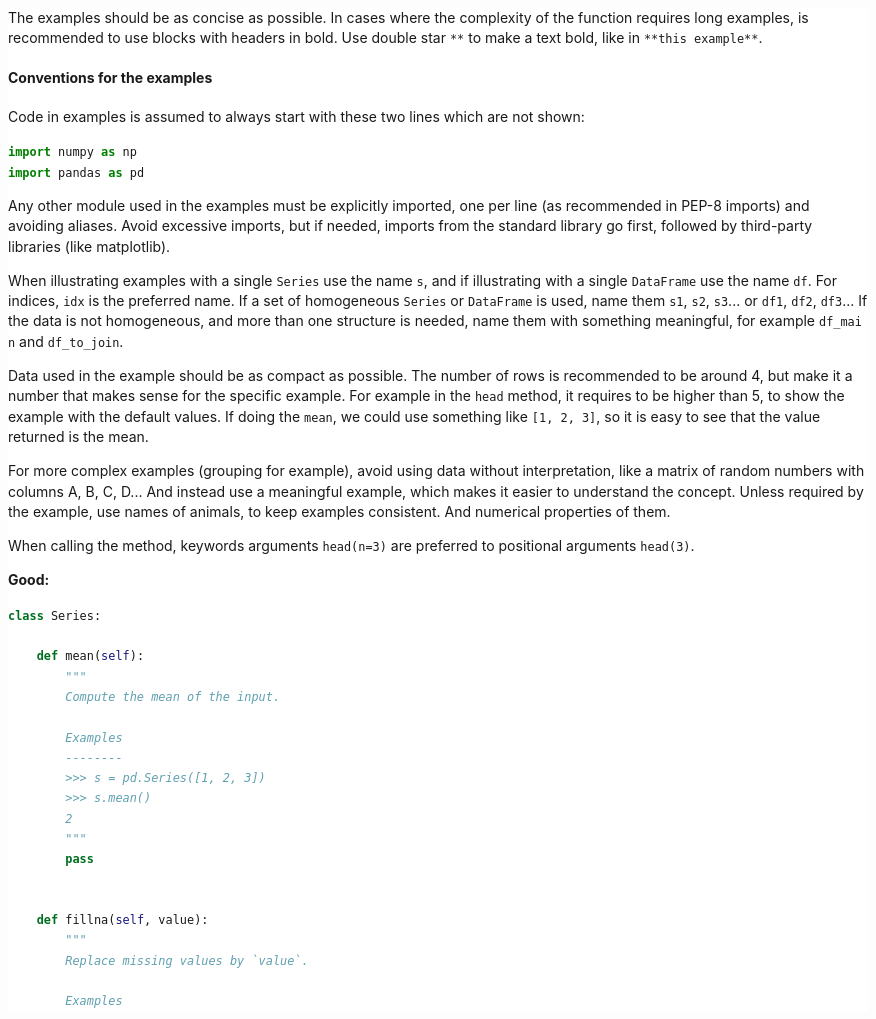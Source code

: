 The examples should be as concise as possible. In cases where the
complexity of the function requires long examples, is recommended to use
blocks with headers in bold. Use double star `**` to make a text bold,
like in `**this example**`.

#### Conventions for the examples

Code in examples is assumed to always start with these two lines which
are not shown:

```python
import numpy as np
import pandas as pd
```

Any other module used in the examples must be explicitly imported, one
per line (as recommended in PEP-8 imports)
and avoiding aliases. Avoid excessive imports, but if needed, imports
from the standard library go first, followed by third-party libraries
(like matplotlib).

When illustrating examples with a single `Series` use the name `s`, and
if illustrating with a single `DataFrame` use the name `df`. For
indices, `idx` is the preferred name. If a set of homogeneous `Series`
or `DataFrame` is used, name them `s1`, `s2`, `s3`... or `df1`, `df2`,
`df3`... If the data is not homogeneous, and more than one structure is
needed, name them with something meaningful, for example `df_main` and
`df_to_join`.

Data used in the example should be as compact as possible. The number of
rows is recommended to be around 4, but make it a number that makes
sense for the specific example. For example in the `head` method, it
requires to be higher than 5, to show the example with the default
values. If doing the `mean`, we could use something like `[1, 2, 3]`, so
it is easy to see that the value returned is the mean.

For more complex examples (grouping for example), avoid using data
without interpretation, like a matrix of random numbers with columns A,
B, C, D\... And instead use a meaningful example, which makes it easier
to understand the concept. Unless required by the example, use names of
animals, to keep examples consistent. And numerical properties of them.

When calling the method, keywords arguments `head(n=3)` are preferred to
positional arguments `head(3)`.

**Good:**

```python
class Series:

    def mean(self):
        """
        Compute the mean of the input.

        Examples
        --------
        >>> s = pd.Series([1, 2, 3])
        >>> s.mean()
        2
        """
        pass


    def fillna(self, value):
        """
        Replace missing values by `value`.

        Examples
```